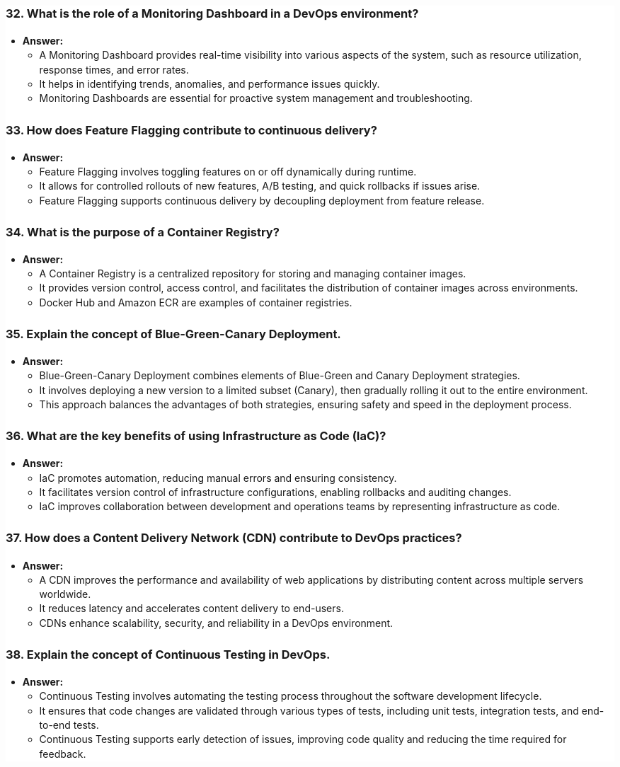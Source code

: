 ### 32. What is the role of a Monitoring Dashboard in a DevOps environment?
   - **Answer:**
     - A Monitoring Dashboard provides real-time visibility into various aspects of the system, such as resource utilization, response times, and error rates.
     - It helps in identifying trends, anomalies, and performance issues quickly.
     - Monitoring Dashboards are essential for proactive system management and troubleshooting.

### 33. How does Feature Flagging contribute to continuous delivery?
   - **Answer:**
     - Feature Flagging involves toggling features on or off dynamically during runtime.
     - It allows for controlled rollouts of new features, A/B testing, and quick rollbacks if issues arise.
     - Feature Flagging supports continuous delivery by decoupling deployment from feature release.

### 34. What is the purpose of a Container Registry?
   - **Answer:**
     - A Container Registry is a centralized repository for storing and managing container images.
     - It provides version control, access control, and facilitates the distribution of container images across environments.
     - Docker Hub and Amazon ECR are examples of container registries.

### 35. Explain the concept of Blue-Green-Canary Deployment.
   - **Answer:**
     - Blue-Green-Canary Deployment combines elements of Blue-Green and Canary Deployment strategies.
     - It involves deploying a new version to a limited subset (Canary), then gradually rolling it out to the entire environment.
     - This approach balances the advantages of both strategies, ensuring safety and speed in the deployment process.

### 36. What are the key benefits of using Infrastructure as Code (IaC)?
   - **Answer:**
     - IaC promotes automation, reducing manual errors and ensuring consistency.
     - It facilitates version control of infrastructure configurations, enabling rollbacks and auditing changes.
     - IaC improves collaboration between development and operations teams by representing infrastructure as code.

### 37. How does a Content Delivery Network (CDN) contribute to DevOps practices?
   - **Answer:**
     - A CDN improves the performance and availability of web applications by distributing content across multiple servers worldwide.
     - It reduces latency and accelerates content delivery to end-users.
     - CDNs enhance scalability, security, and reliability in a DevOps environment.

### 38. Explain the concept of Continuous Testing in DevOps.
   - **Answer:**
     - Continuous Testing involves automating the testing process throughout the software development lifecycle.
     - It ensures that code changes are validated through various types of tests, including unit tests, integration tests, and end-to-end tests.
     - Continuous Testing supports early detection of issues, improving code quality and reducing the time required for feedback.

